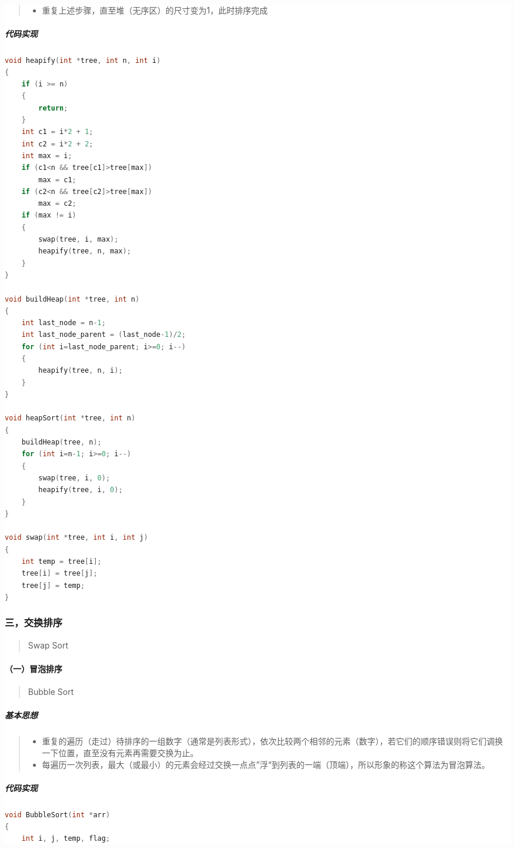 >* 重复上述步骤，直至堆（无序区）的尺寸变为1，此时排序完成
##### 代码实现
~~~c
void heapify(int *tree, int n, int i)
{
    if (i >= n)
    {
        return;
    }
    int c1 = i*2 + 1;
    int c2 = i*2 + 2;
    int max = i;
    if (c1<n && tree[c1]>tree[max])
        max = c1;
    if (c2<n && tree[c2]>tree[max])
        max = c2;
    if (max != i)
    {
        swap(tree, i, max);
        heapify(tree, n, max);
    }
}

void buildHeap(int *tree, int n)
{
    int last_node = n-1;
    int last_node_parent = (last_node-1)/2; 
    for (int i=last_node_parent; i>=0; i--)
    {
        heapify(tree, n, i);
    }
}

void heapSort(int *tree, int n)
{
    buildHeap(tree, n);
    for (int i=n-1; i>=0; i--)
    {
        swap(tree, i, 0);
        heapify(tree, i, 0);
    }
}

void swap(int *tree, int i, int j)
{
    int temp = tree[i];
    tree[i] = tree[j];
    tree[j] = temp;
}
~~~
### 三，交换排序
>Swap Sort
#### （一）冒泡排序
>Bubble Sort
##### 基本思想
>* 重复的遍历（走过）待排序的一组数字（通常是列表形式），依次比较两个相邻的元素（数字），若它们的顺序错误则将它们调换一下位置，直至没有元素再需要交换为止。
>* 每遍历一次列表，最大（或最小）的元素会经过交换一点点”浮“到列表的一端（顶端），所以形象的称这个算法为冒泡算法。
##### 代码实现
~~~c
void BubbleSort(int *arr)
{
    int i, j, temp, flag;
~~~